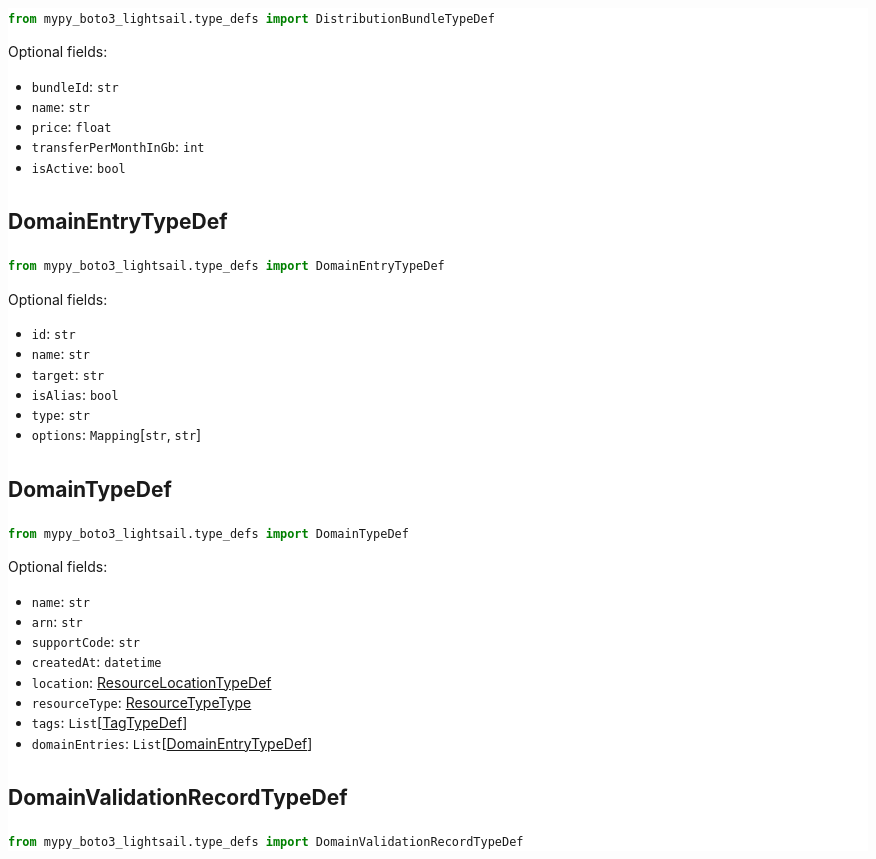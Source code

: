 ```python
from mypy_boto3_lightsail.type_defs import DistributionBundleTypeDef
```

Optional fields:

- `bundleId`: `str`
- `name`: `str`
- `price`: `float`
- `transferPerMonthInGb`: `int`
- `isActive`: `bool`

<a id="domainentrytypedef"></a>

## DomainEntryTypeDef

```python
from mypy_boto3_lightsail.type_defs import DomainEntryTypeDef
```

Optional fields:

- `id`: `str`
- `name`: `str`
- `target`: `str`
- `isAlias`: `bool`
- `type`: `str`
- `options`: `Mapping`\[`str`, `str`\]

<a id="domaintypedef"></a>

## DomainTypeDef

```python
from mypy_boto3_lightsail.type_defs import DomainTypeDef
```

Optional fields:

- `name`: `str`
- `arn`: `str`
- `supportCode`: `str`
- `createdAt`: `datetime`
- `location`: [ResourceLocationTypeDef](./type_defs.md#resourcelocationtypedef)
- `resourceType`: [ResourceTypeType](./literals.md#resourcetypetype)
- `tags`: `List`\[[TagTypeDef](./type_defs.md#tagtypedef)\]
- `domainEntries`:
  `List`\[[DomainEntryTypeDef](./type_defs.md#domainentrytypedef)\]

<a id="domainvalidationrecordtypedef"></a>

## DomainValidationRecordTypeDef

```python
from mypy_boto3_lightsail.type_defs import DomainValidationRecordTypeDef
```
